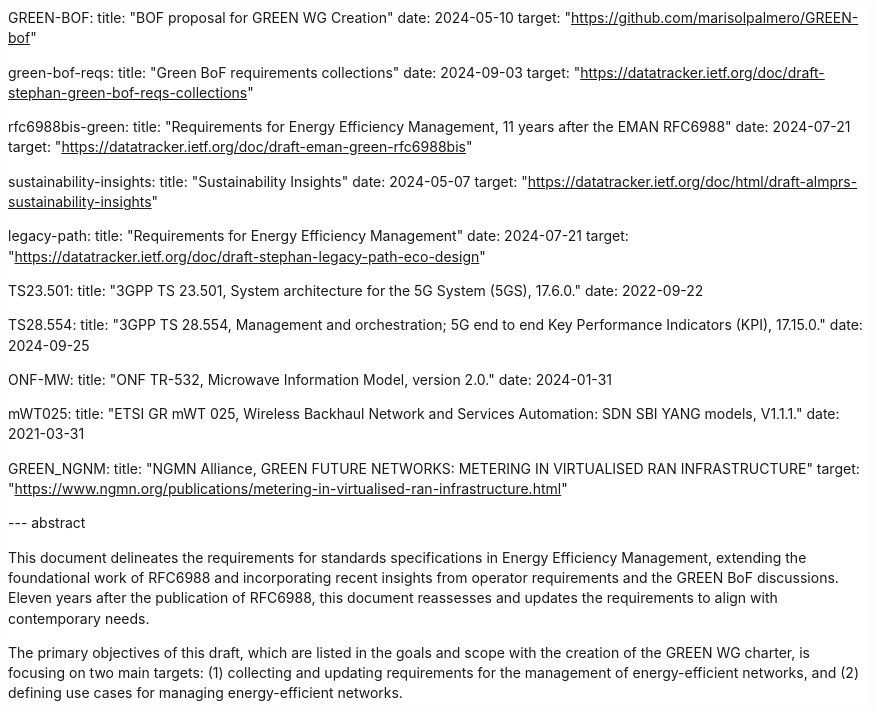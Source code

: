   GREEN-BOF:
    title: "BOF proposal for GREEN WG Creation"
    date: 2024-05-10
    target: "https://github.com/marisolpalmero/GREEN-bof"

  green-bof-reqs:
    title: "Green BoF requirements collections"
    date: 2024-09-03
    target: "https://datatracker.ietf.org/doc/draft-stephan-green-bof-reqs-collections"

  rfc6988bis-green:
    title: "Requirements for Energy Efficiency Management, 11 years after the EMAN RFC6988"
    date: 2024-07-21
    target: "https://datatracker.ietf.org/doc/draft-eman-green-rfc6988bis"

  sustainability-insights:
    title: "Sustainability Insights"
    date: 2024-05-07
    target: "https://datatracker.ietf.org/doc/html/draft-almprs-sustainability-insights"

  legacy-path:
    title: "Requirements for Energy Efficiency Management"
    date: 2024-07-21
    target: "https://datatracker.ietf.org/doc/draft-stephan-legacy-path-eco-design"

  TS23.501:
    title: "3GPP TS 23.501, System architecture for the 5G System (5GS), 17.6.0."
    date: 2022-09-22

  TS28.554:
    title: "3GPP TS 28.554, Management and orchestration; 5G end to end Key Performance Indicators (KPI), 17.15.0."
    date: 2024-09-25

  ONF-MW:
    title: "ONF TR-532, Microwave Information Model, version 2.0."
    date: 2024-01-31

  mWT025:
    title: "ETSI GR mWT 025, Wireless Backhaul Network and Services Automation: SDN SBI YANG models, V1.1.1."
    date: 2021-03-31

  GREEN_NGNM:
    title: "NGMN Alliance, GREEN FUTURE NETWORKS: METERING IN VIRTUALISED RAN INFRASTRUCTURE"
    target: "https://www.ngmn.org/publications/metering-in-virtualised-ran-infrastructure.html"


--- abstract

This document delineates the requirements for standards specifications in Energy Efficiency Management, extending the foundational work of RFC6988 and incorporating recent insights from operator requirements and the GREEN BoF discussions. Eleven years after the publication of RFC6988, this document reassesses and updates the requirements to align with contemporary needs.

The primary objectives of this draft, which are listed in the goals and scope with the creation of the GREEN WG charter, is focusing on two main targets:
(1) collecting and updating requirements for the management of energy-efficient networks, and
(2) defining use cases for managing energy-efficient networks.
